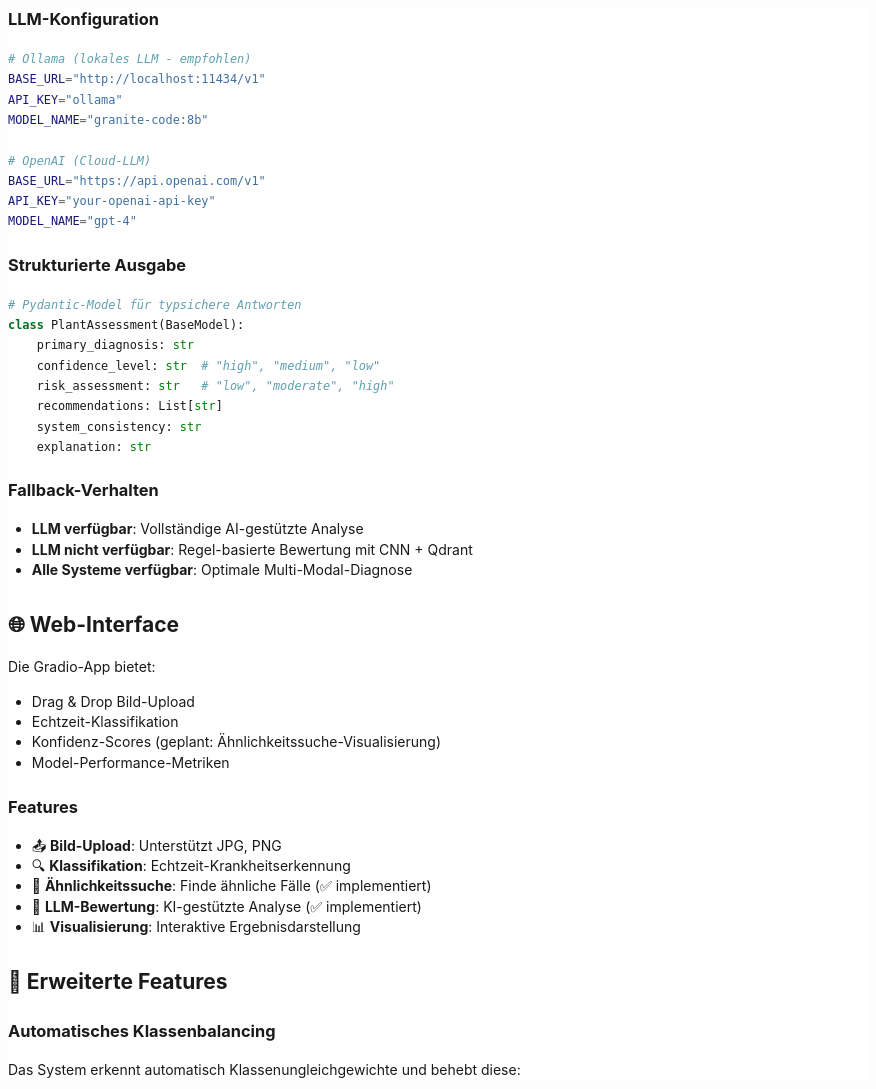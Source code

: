 ### LLM-Konfiguration
```bash
# Ollama (lokales LLM - empfohlen)
BASE_URL="http://localhost:11434/v1"
API_KEY="ollama"
MODEL_NAME="granite-code:8b"

# OpenAI (Cloud-LLM)
BASE_URL="https://api.openai.com/v1"
API_KEY="your-openai-api-key"
MODEL_NAME="gpt-4"
```

### Strukturierte Ausgabe
```python
# Pydantic-Model für typsichere Antworten
class PlantAssessment(BaseModel):
    primary_diagnosis: str
    confidence_level: str  # "high", "medium", "low"
    risk_assessment: str   # "low", "moderate", "high"
    recommendations: List[str]
    system_consistency: str
    explanation: str
```

### Fallback-Verhalten
- **LLM verfügbar**: Vollständige AI-gestützte Analyse
- **LLM nicht verfügbar**: Regel-basierte Bewertung mit CNN + Qdrant
- **Alle Systeme verfügbar**: Optimale Multi-Modal-Diagnose

## 🌐 Web-Interface

Die Gradio-App bietet:
- Drag & Drop Bild-Upload
- Echtzeit-Klassifikation
- Konfidenz-Scores (geplant: Ähnlichkeitssuche-Visualisierung)
- Model-Performance-Metriken

### Features
- 📤 **Bild-Upload**: Unterstützt JPG, PNG
- 🔍 **Klassifikation**: Echtzeit-Krankheitserkennung
- 🎯 **Ähnlichkeitssuche**: Finde ähnliche Fälle (✅ implementiert)
- 🧠 **LLM-Bewertung**: KI-gestützte Analyse (✅ implementiert)
- 📊 **Visualisierung**: Interaktive Ergebnisdarstellung

## 🔬 Erweiterte Features

### Automatisches Klassenbalancing

Das System erkennt automatisch Klassenungleichgewichte und behebt diese:
